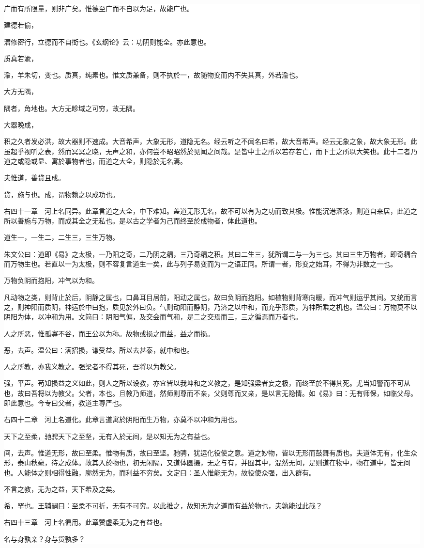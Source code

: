 广而有所限量，则非广矣。惟德至广而不自以为足，故能广也。  

建德若偷，  

潜修密行，立德而不自衒也。《玄纲论》云：功阴则能全。亦此意也。  

质真若渝，  

渝，羊朱切，变也。质真，纯素也。惟文质兼备，则不执於一，故随物变而内不失其真，外若渝也。  

大方无隅，  

隅者，角地也。大方无畛域之可穷，故无隅。  

大器晚成，  

积之久者发必洪，故大器则不速成。大音希声，大象无形，道隐无名。经云听之不闻名曰希，故大音希声。经云无象之象，故大象无形。此虽超乎视听之表，然而冥冥之晓，无声之和，亦何尝不昭昭然於见闻之间哉。是皆中士之所以若存若亡，而下士之所以大笑也。此十二者乃道之或隐或显、寓於事物者也，而道之大全，则隐於无名焉。  

夫惟道，善贷且成。  

贷，施与也。成，谓物赖之以成功也。  

右四十一章　河上名同异。此章言道之大全，中下难知。盖道无形无名，故不可以有为之功而致其极。惟能沉港涵泳，则道自来居，此道之所以善施与万物，而成其全之无私也。是以古之学者为己而终至於成物者，体此道也。  

道生一，一生二，二生三，三生万物。  

朱文公曰：道即《易》之太极，一乃阳之奇，二乃阴之耦，三乃奇耦之积。其曰二生三，犹所谓二与一为三也。其曰三生万物者，即奇耦合而万物生也。若直以一为太极，则不容复言道生一矣，此与列子易变而为一之语正同。所谓一者，形变之始耳，不得为非数之一也。  

万物负阴而抱阳，冲气以为和。  

凡动物之类，则背止於后，阴静之属也，口鼻耳目居前，阳动之属也，故曰负阴而抱阳。如植物则背寒向暖，而冲气则运乎其间。又统而言之，则神阳而质阴，神运於中曰抱，质见於外曰负。气则动阳而静阴，乃济之以中和，而充乎形质，为神所乘之机也。温公曰：万物莫不以阴阳为体，以冲和为用。文简曰：阴阳气偏，及交会而气和，是二之交焉而三，三之徧焉而万者也。  

人之所恶，惟孤寡不谷，而王公以为称。故物或损之而益，益之而损。  

恶，去声。温公曰：满招损，谦受益。所以去甚泰，就中和也。  

人之所教，亦我义教之。强梁者不得其死，吾将以为教父。  

强，平声。苟知损益之义如此，则人之所以设教，亦宜皆以我坤和之义教之，是知强梁者妄之极，而终至於不得其死。尤当知警而不可从也，故曰吾将以为教父。父者，本也。且教乃师道，然师则尊而不亲，父则尊而又亲，是以言无隐情。如《易》曰：无有师保，如临父母。即此意也。今专曰父者，教道主尊严也。  

右四十二章　河上名道化。此章言道寓於阴阳而生万物，亦莫不以冲和为用也。  

天下之至柔，驰骋天下之至坚，无有入於无间，是以知无为之有益也。  

间，去声。惟道无形，故曰至柔。惟物有质，故曰至坚。驰骋，犹运化役使之意。道之妙物，皆以无形而鼓舞有质也。夫道体无有，化生众形，泰山秋毫，待之成体。故其入於物也，初无闲隔，又道体圆摄，无之与有，并囿其中，混然无间，是则道在物中，物在道中，皆无间也。人能体之则相得性融，廓然无为，而利益不穷矣。文定曰：圣人惟能无为，故役使众强，出入群有。  

不言之教，无为之益，天下希及之矣。  

希，罕也。王辅嗣曰：至柔不可折，无有不可穷。以此推之，故知无为之道而有益於物也，夫孰能过此哉？  

右四十三章　河上名徧用。此章赞虚柔无为之有益也。  

名与身孰亲？身与货孰多？  

